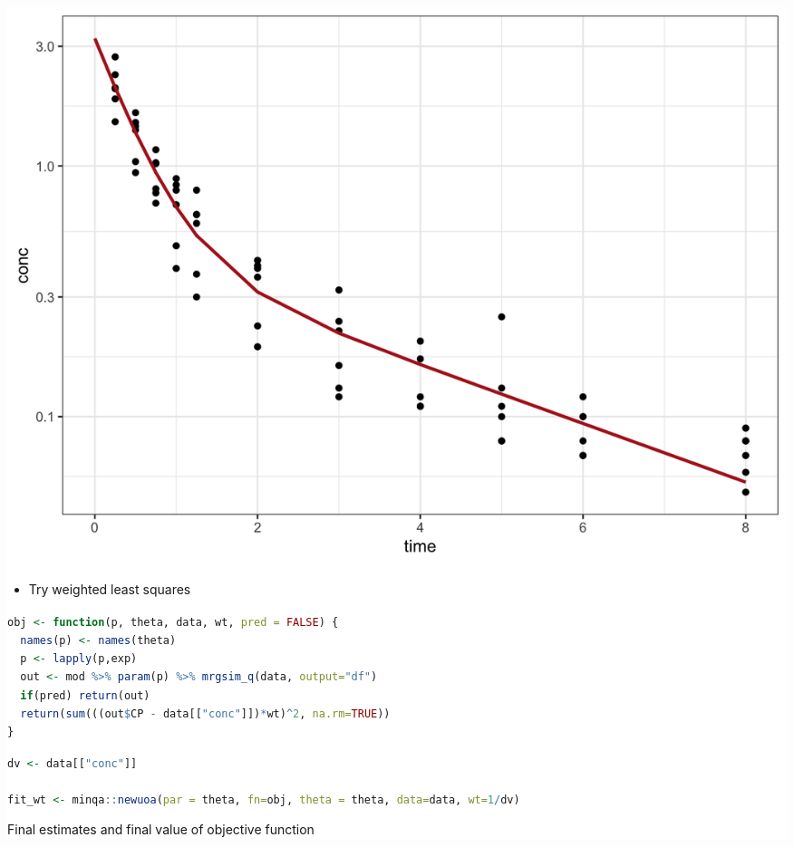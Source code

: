 ![](figures/indo-unnamed-chunk-17-1.png)

  - Try weighted least squares



``` r
obj <- function(p, theta, data, wt, pred = FALSE) {
  names(p) <- names(theta)
  p <- lapply(p,exp)
  out <- mod %>% param(p) %>% mrgsim_q(data, output="df")
  if(pred) return(out)
  return(sum(((out$CP - data[["conc"]])*wt)^2, na.rm=TRUE))
}
```

``` r
dv <- data[["conc"]]

fit_wt <- minqa::newuoa(par = theta, fn=obj, theta = theta, data=data, wt=1/dv)
```

Final estimates and final value of objective function
